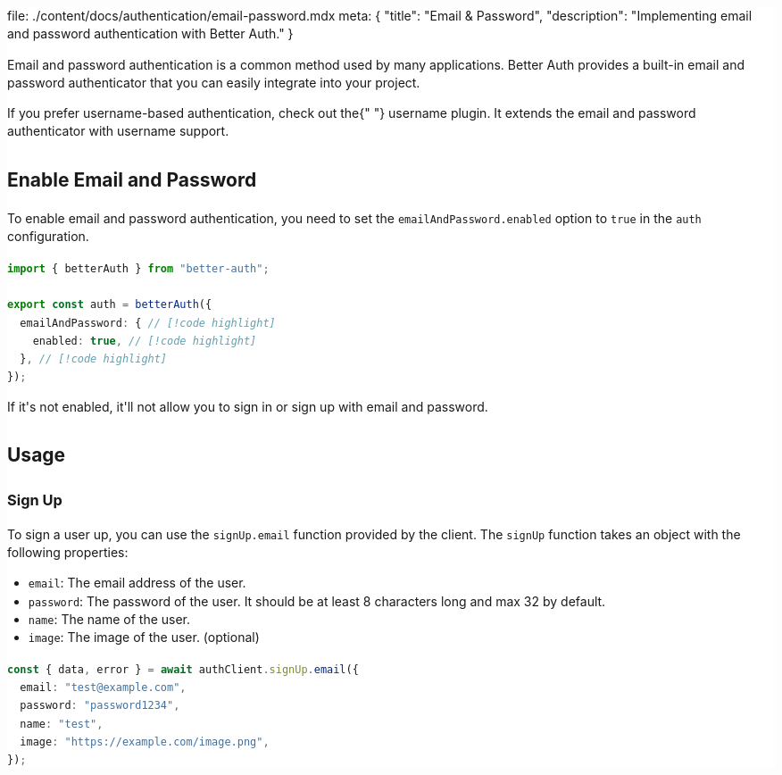 
file: ./content/docs/authentication/email-password.mdx
meta: {
  "title": "Email & Password",
  "description": "Implementing email and password authentication with Better Auth."
}
        
Email and password authentication is a common method used by many applications. Better Auth provides a built-in email and password authenticator that you can easily integrate into your project.

<Callout type="info">
  If you prefer username-based authentication, check out the{" "}
  <Link href="/docs/plugins/username">username plugin</Link>. It extends the
  email and password authenticator with username support.
</Callout>

## Enable Email and Password

To enable email and password authentication, you need to set the `emailAndPassword.enabled` option to `true` in the `auth` configuration.

```ts title="auth.ts"
import { betterAuth } from "better-auth";

export const auth = betterAuth({
  emailAndPassword: { // [!code highlight]
    enabled: true, // [!code highlight]
  }, // [!code highlight]
});
```

<Callout type="info">
  If it's not enabled, it'll not allow you to sign in or sign up with email and
  password.
</Callout>

## Usage

### Sign Up

To sign a user up, you can use the `signUp.email` function provided by the client. The `signUp` function takes an object with the following properties:

* `email`: The email address of the user.
* `password`: The password of the user. It should be at least 8 characters long and max 32 by default.
* `name`: The name of the user.
* `image`: The image of the user. (optional)

```ts title="auth-client.ts"
const { data, error } = await authClient.signUp.email({
  email: "test@example.com",
  password: "password1234",
  name: "test",
  image: "https://example.com/image.png",
});
```
